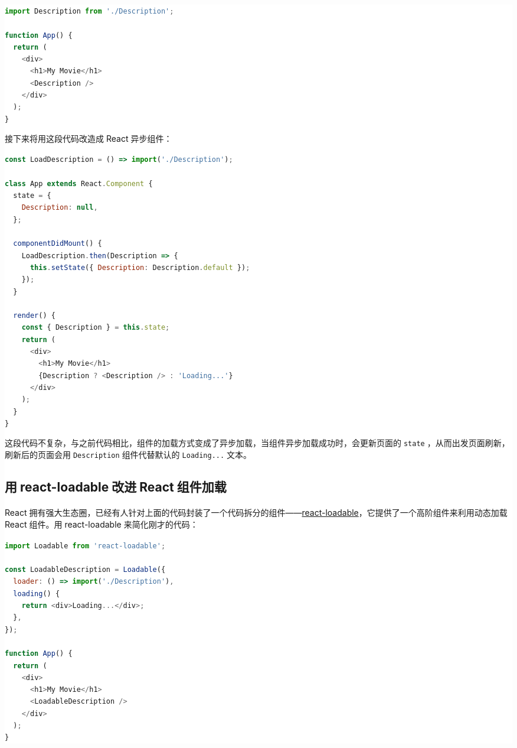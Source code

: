 ```js
import Description from './Description';

function App() {
  return (
    <div>
      <h1>My Movie</h1>
      <Description />
    </div>
  );
}
```

接下来将用这段代码改造成 React 异步组件：

```js
const LoadDescription = () => import('./Description');

class App extends React.Component {
  state = {
    Description: null,
  };

  componentDidMount() {
    LoadDescription.then(Description => {
      this.setState({ Description: Description.default });
    });
  }

  render() {
    const { Description } = this.state;
    return (
      <div>
        <h1>My Movie</h1>
        {Description ? <Description /> : 'Loading...'}
      </div>
    );
  }
}
```

这段代码不复杂，与之前代码相比，组件的加载方式变成了异步加载，当组件异步加载成功时，会更新页面的 `state` ，从而出发页面刷新，刷新后的页面会用 `Description` 组件代替默认的 `Loading...` 文本。

## 用 react-loadable 改进 React 组件加载
React 拥有强大生态圈，已经有人针对上面的代码封装了一个代码拆分的组件——[react-loadable](https://github.com/jamiebuilds/react-loadable)，它提供了一个高阶组件来利用动态加载 React 组件。用 react-loadable 来简化刚才的代码：

```js
import Loadable from 'react-loadable';

const LoadableDescription = Loadable({
  loader: () => import('./Description'),
  loading() {
    return <div>Loading...</div>;
  },
});

function App() {
  return (
    <div>
      <h1>My Movie</h1>
      <LoadableDescription />
    </div>
  );
}
```